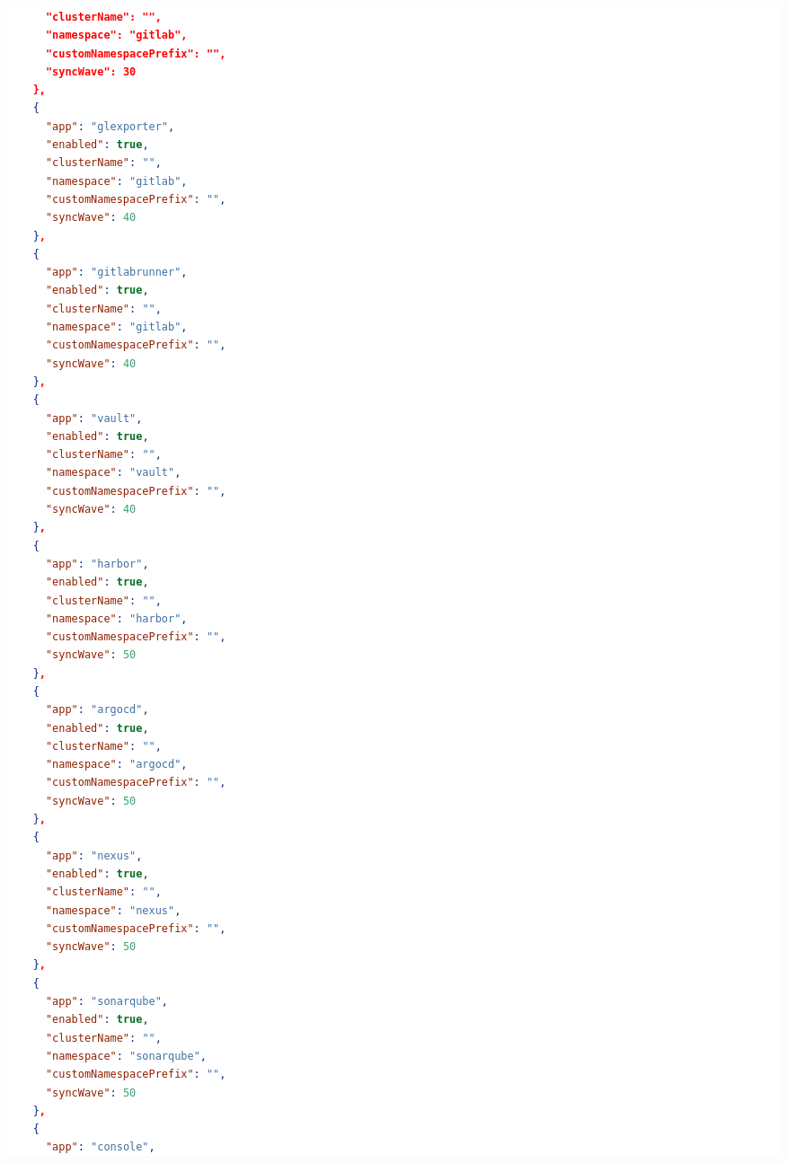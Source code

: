 ```json
      "clusterName": "",
      "namespace": "gitlab",
      "customNamespacePrefix": "",
      "syncWave": 30
    },
    {
      "app": "glexporter",
      "enabled": true,
      "clusterName": "",
      "namespace": "gitlab",
      "customNamespacePrefix": "",
      "syncWave": 40
    },
    {
      "app": "gitlabrunner",
      "enabled": true,
      "clusterName": "",
      "namespace": "gitlab",
      "customNamespacePrefix": "",
      "syncWave": 40
    },
    {
      "app": "vault",
      "enabled": true,
      "clusterName": "",
      "namespace": "vault",
      "customNamespacePrefix": "",
      "syncWave": 40
    },
    {
      "app": "harbor",
      "enabled": true,
      "clusterName": "",
      "namespace": "harbor",
      "customNamespacePrefix": "",
      "syncWave": 50
    },
    {
      "app": "argocd",
      "enabled": true,
      "clusterName": "",
      "namespace": "argocd",
      "customNamespacePrefix": "",
      "syncWave": 50
    },
    {
      "app": "nexus",
      "enabled": true,
      "clusterName": "",
      "namespace": "nexus",
      "customNamespacePrefix": "",
      "syncWave": 50
    },
    {
      "app": "sonarqube",
      "enabled": true,
      "clusterName": "",
      "namespace": "sonarqube",
      "customNamespacePrefix": "",
      "syncWave": 50
    },
    {
      "app": "console",
```